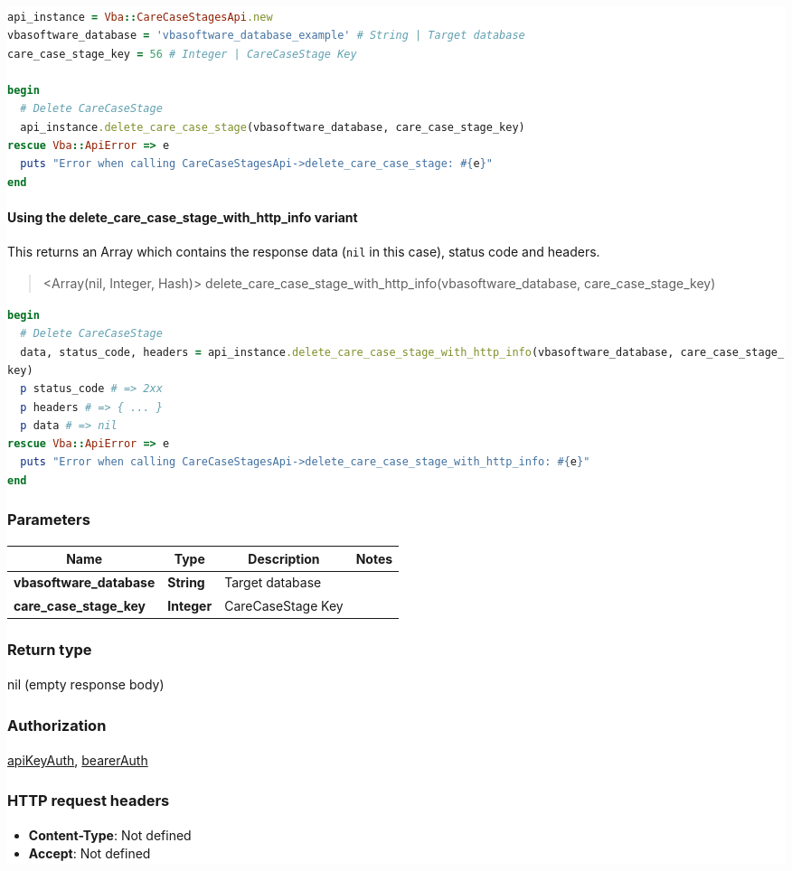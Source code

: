 ```ruby
api_instance = Vba::CareCaseStagesApi.new
vbasoftware_database = 'vbasoftware_database_example' # String | Target database
care_case_stage_key = 56 # Integer | CareCaseStage Key

begin
  # Delete CareCaseStage
  api_instance.delete_care_case_stage(vbasoftware_database, care_case_stage_key)
rescue Vba::ApiError => e
  puts "Error when calling CareCaseStagesApi->delete_care_case_stage: #{e}"
end
```

#### Using the delete_care_case_stage_with_http_info variant

This returns an Array which contains the response data (`nil` in this case), status code and headers.

> <Array(nil, Integer, Hash)> delete_care_case_stage_with_http_info(vbasoftware_database, care_case_stage_key)

```ruby
begin
  # Delete CareCaseStage
  data, status_code, headers = api_instance.delete_care_case_stage_with_http_info(vbasoftware_database, care_case_stage_key)
  p status_code # => 2xx
  p headers # => { ... }
  p data # => nil
rescue Vba::ApiError => e
  puts "Error when calling CareCaseStagesApi->delete_care_case_stage_with_http_info: #{e}"
end
```

### Parameters

| Name | Type | Description | Notes |
| ---- | ---- | ----------- | ----- |
| **vbasoftware_database** | **String** | Target database |  |
| **care_case_stage_key** | **Integer** | CareCaseStage Key |  |

### Return type

nil (empty response body)

### Authorization

[apiKeyAuth](../README.md#apiKeyAuth), [bearerAuth](../README.md#bearerAuth)

### HTTP request headers

- **Content-Type**: Not defined
- **Accept**: Not defined
